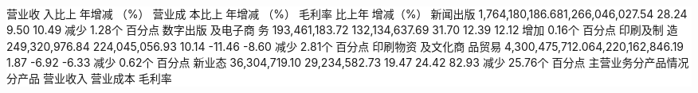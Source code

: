 营业收
入比上
年增减
（%）
营业成
本比上
年增减
（%）
毛利率
比上年
增减（%）
新闻出版
1,764,180,186.681,266,046,027.54
28.24
9.50
10.49
减少
1.28个
百分点
数字出版
及电子商
务
193,461,183.72
132,134,637.69
31.70
12.39
12.12
增加
0.16个
百分点
印刷及制
造
249,320,976.84
224,045,056.93
10.14
-11.46
-8.60
减少
2.81个
百分点
印刷物资
及文化商
品贸易
4,300,475,712.064,220,162,846.19
1.87
-6.92
-6.33
减少
0.62个
百分点
新业态
36,304,719.10
29,234,582.73
19.47
24.42
82.93
减少
25.76个
百分点
主营业务分产品情况
分产品
营业收入
营业成本
毛利率